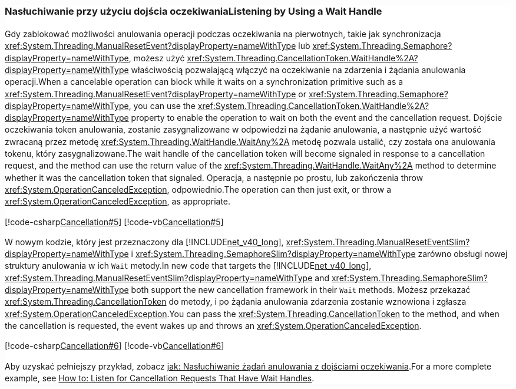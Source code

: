 ### <a name="listening-by-using-a-wait-handle"></a><span data-ttu-id="10119-185">Nasłuchiwanie przy użyciu dojścia oczekiwania</span><span class="sxs-lookup"><span data-stu-id="10119-185">Listening by Using a Wait Handle</span></span>  
 <span data-ttu-id="10119-186">Gdy zablokować możliwości anulowania operacji podczas oczekiwania na pierwotnych, takie jak synchronizacja <xref:System.Threading.ManualResetEvent?displayProperty=nameWithType> lub <xref:System.Threading.Semaphore?displayProperty=nameWithType>, możesz użyć <xref:System.Threading.CancellationToken.WaitHandle%2A?displayProperty=nameWithType> właściwością pozwalającą włączyć na oczekiwanie na zdarzenia i żądania anulowania operacji.</span><span class="sxs-lookup"><span data-stu-id="10119-186">When a cancelable operation can block while it waits on a synchronization primitive such as a <xref:System.Threading.ManualResetEvent?displayProperty=nameWithType> or <xref:System.Threading.Semaphore?displayProperty=nameWithType>, you can use the <xref:System.Threading.CancellationToken.WaitHandle%2A?displayProperty=nameWithType> property to enable the operation to wait on both the event and the cancellation request.</span></span> <span data-ttu-id="10119-187">Dojście oczekiwania token anulowania, zostanie zasygnalizowane w odpowiedzi na żądanie anulowania, a następnie użyć wartość zwracaną przez metodę <xref:System.Threading.WaitHandle.WaitAny%2A> metodę pozwala ustalić, czy została ona anulowania tokenu, który zasygnalizowane.</span><span class="sxs-lookup"><span data-stu-id="10119-187">The wait handle of the cancellation token will become signaled in response to a cancellation request, and the method can use the return value of the <xref:System.Threading.WaitHandle.WaitAny%2A> method to determine whether it was the cancellation token that signaled.</span></span> <span data-ttu-id="10119-188">Operacja, a następnie po prostu, lub zakończenia throw <xref:System.OperationCanceledException>, odpowiednio.</span><span class="sxs-lookup"><span data-stu-id="10119-188">The operation can then just exit, or throw a <xref:System.OperationCanceledException>, as appropriate.</span></span>  
  
 [!code-csharp[Cancellation#5](../../../samples/snippets/csharp/VS_Snippets_Misc/cancellation/cs/cancellationex9.cs#5)]
 [!code-vb[Cancellation#5](../../../samples/snippets/visualbasic/VS_Snippets_Misc/cancellation/vb/cancellationex9.vb#5)]  
  
 <span data-ttu-id="10119-189">W nowym kodzie, który jest przeznaczony dla [!INCLUDE[net_v40_long](../../../includes/net-v40-long-md.md)], <xref:System.Threading.ManualResetEventSlim?displayProperty=nameWithType> i <xref:System.Threading.SemaphoreSlim?displayProperty=nameWithType> zarówno obsługi nowej struktury anulowania w ich `Wait` metody.</span><span class="sxs-lookup"><span data-stu-id="10119-189">In new code that targets the [!INCLUDE[net_v40_long](../../../includes/net-v40-long-md.md)], <xref:System.Threading.ManualResetEventSlim?displayProperty=nameWithType> and <xref:System.Threading.SemaphoreSlim?displayProperty=nameWithType> both support the new cancellation framework in their `Wait` methods.</span></span> <span data-ttu-id="10119-190">Możesz przekazać <xref:System.Threading.CancellationToken> do metody, i po żądania anulowania zdarzenia zostanie wznowiona i zgłasza <xref:System.OperationCanceledException>.</span><span class="sxs-lookup"><span data-stu-id="10119-190">You can pass the <xref:System.Threading.CancellationToken> to the method, and when the cancellation is requested, the event wakes up and throws an <xref:System.OperationCanceledException>.</span></span>  
  
 [!code-csharp[Cancellation#6](../../../samples/snippets/csharp/VS_Snippets_Misc/cancellation/cs/cancellationex10.cs#6)]
 [!code-vb[Cancellation#6](../../../samples/snippets/visualbasic/VS_Snippets_Misc/cancellation/vb/cancellationex10.vb#6)]  
  
 <span data-ttu-id="10119-191">Aby uzyskać pełniejszy przykład, zobacz [jak: Nasłuchiwanie żądań anulowania z dojściami oczekiwania](../../../docs/standard/threading/how-to-listen-for-cancellation-requests-that-have-wait-handles.md).</span><span class="sxs-lookup"><span data-stu-id="10119-191">For a more complete example, see [How to: Listen for Cancellation Requests That Have Wait Handles](../../../docs/standard/threading/how-to-listen-for-cancellation-requests-that-have-wait-handles.md).</span></span>  
  